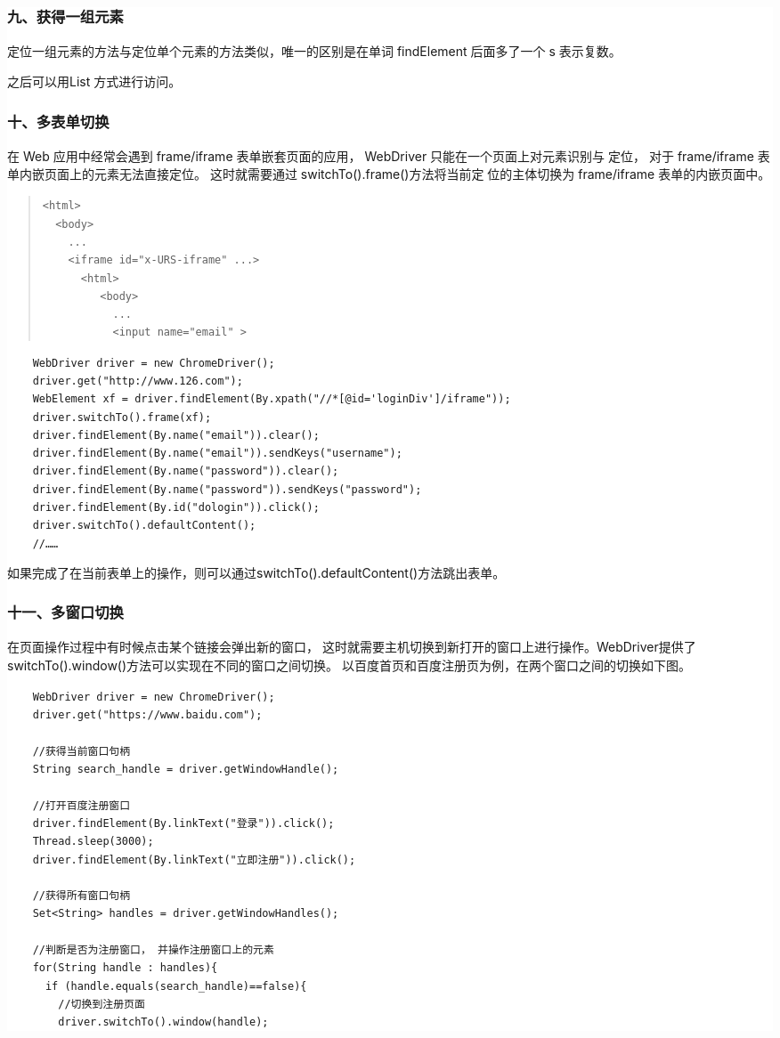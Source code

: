 

### 九、获得一组元素

定位一组元素的方法与定位单个元素的方法类似，唯一的区别是在单词 findElement 后面多了一个 s 表示复数。

之后可以用List<WebElement> 方式进行访问。



### 十、多表单切换

在 Web 应用中经常会遇到 frame/iframe 表单嵌套页面的应用， WebDriver 只能在一个页面上对元素识别与 定位， 对于 frame/iframe 表单内嵌页面上的元素无法直接定位。 这时就需要通过 switchTo().frame()方法将当前定 位的主体切换为 frame/iframe 表单的内嵌页面中。

> ```
> <html>
>   <body>
>     ...
>     <iframe id="x-URS-iframe" ...>
>       <html>
>          <body>
>            ...
>            <input name="email" >
> ```

```
    WebDriver driver = new ChromeDriver();
    driver.get("http://www.126.com");
    WebElement xf = driver.findElement(By.xpath("//*[@id='loginDiv']/iframe"));
    driver.switchTo().frame(xf);
    driver.findElement(By.name("email")).clear();
    driver.findElement(By.name("email")).sendKeys("username");
    driver.findElement(By.name("password")).clear();
    driver.findElement(By.name("password")).sendKeys("password");
    driver.findElement(By.id("dologin")).click();
    driver.switchTo().defaultContent();
    //……
```

如果完成了在当前表单上的操作，则可以通过switchTo().defaultContent()方法跳出表单。



### 十一、多窗口切换

在页面操作过程中有时候点击某个链接会弹出新的窗口， 这时就需要主机切换到新打开的窗口上进行操作。WebDriver提供了switchTo().window()方法可以实现在不同的窗口之间切换。 以百度首页和百度注册页为例，在两个窗口之间的切换如下图。

```
    WebDriver driver = new ChromeDriver();
    driver.get("https://www.baidu.com");
 
    //获得当前窗口句柄
    String search_handle = driver.getWindowHandle();
 
    //打开百度注册窗口
    driver.findElement(By.linkText("登录")).click();
    Thread.sleep(3000);
    driver.findElement(By.linkText("立即注册")).click();
 
    //获得所有窗口句柄
    Set<String> handles = driver.getWindowHandles();
 
    //判断是否为注册窗口， 并操作注册窗口上的元素
    for(String handle : handles){
      if (handle.equals(search_handle)==false){
        //切换到注册页面
        driver.switchTo().window(handle);
```